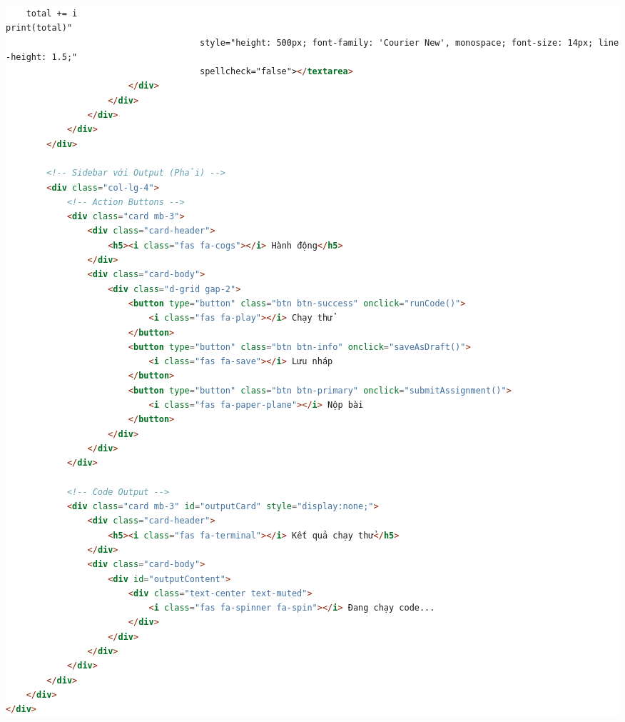```html
    total += i
print(total)"
                                      style="height: 500px; font-family: 'Courier New', monospace; font-size: 14px; line-height: 1.5;"
                                      spellcheck="false"></textarea>
                        </div>
                    </div>
                </div>
            </div>
        </div>
        
        <!-- Sidebar với Output (Phải) -->
        <div class="col-lg-4">
            <!-- Action Buttons -->
            <div class="card mb-3">
                <div class="card-header">
                    <h5><i class="fas fa-cogs"></i> Hành động</h5>
                </div>
                <div class="card-body">
                    <div class="d-grid gap-2">
                        <button type="button" class="btn btn-success" onclick="runCode()">
                            <i class="fas fa-play"></i> Chạy thử
                        </button>
                        <button type="button" class="btn btn-info" onclick="saveAsDraft()">
                            <i class="fas fa-save"></i> Lưu nháp
                        </button>
                        <button type="button" class="btn btn-primary" onclick="submitAssignment()">
                            <i class="fas fa-paper-plane"></i> Nộp bài
                        </button>
                    </div>
                </div>
            </div>
            
            <!-- Code Output -->
            <div class="card mb-3" id="outputCard" style="display:none;">
                <div class="card-header">
                    <h5><i class="fas fa-terminal"></i> Kết quả chạy thử</h5>
                </div>
                <div class="card-body">
                    <div id="outputContent">
                        <div class="text-center text-muted">
                            <i class="fas fa-spinner fa-spin"></i> Đang chạy code...
                        </div>
                    </div>
                </div>
            </div>
        </div>
    </div>
</div>
```

